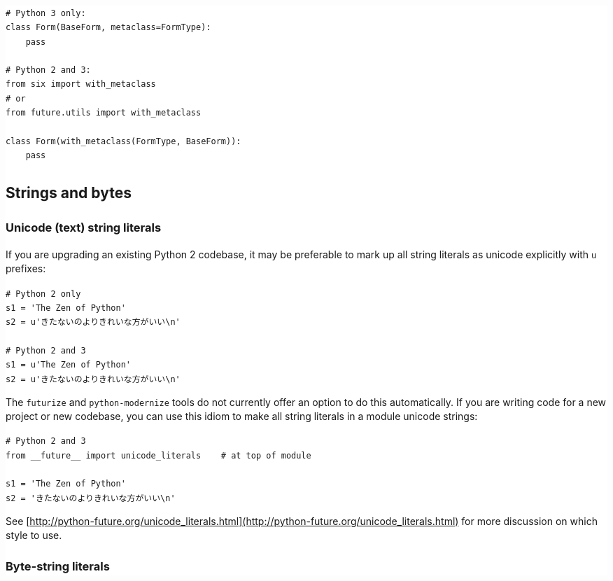     # Python 3 only:
    class Form(BaseForm, metaclass=FormType):
        pass

    # Python 2 and 3:
    from six import with_metaclass
    # or
    from future.utils import with_metaclass

    class Form(with_metaclass(FormType, BaseForm)):
        pass

## Strings and bytes

### Unicode (text) string literals

If you are upgrading an existing Python 2
codebase, it may be preferable to mark up all string literals as unicode
explicitly with `u` prefixes:

    # Python 2 only
    s1 = 'The Zen of Python'
    s2 = u'きたないのよりきれいな方がいい\n'

    # Python 2 and 3
    s1 = u'The Zen of Python'
    s2 = u'きたないのよりきれいな方がいい\n'

The `futurize` and `python-modernize` tools do not currently offer
an option to do this automatically. If you are writing code for a new
project or new codebase, you can use this idiom to make all string
literals in a module unicode strings:

    # Python 2 and 3
    from __future__ import unicode_literals    # at top of module

    s1 = 'The Zen of Python'
    s2 = 'きたないのよりきれいな方がいい\n'

See
[http://python-future.org/unicode_literals.html](http://python-future.org/unicode_literals.html)
for more discussion on which style to use.

### Byte-string literals
